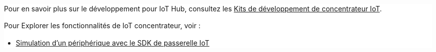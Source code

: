 Pour en savoir plus sur le développement pour IoT Hub, consultez les [Kits de développement de concentrateur IoT][lnk-sdks].

Pour Explorer les fonctionnalités de IoT concentrateur, voir :

- [Simulation d’un périphérique avec le SDK de passerelle IoT][lnk-gateway]


[lnk-file upload]: iot-hub-csharp-csharp-file-upload.md
[lnk-create-hub]: iot-hub-rm-template-powershell.md
[lnk-c-sdk]: iot-hub-device-sdk-c-intro.md
[lnk-sdks]: iot-hub-devguide-sdks.md

[lnk-gateway]: iot-hub-linux-gateway-sdk-simulated-device.md
